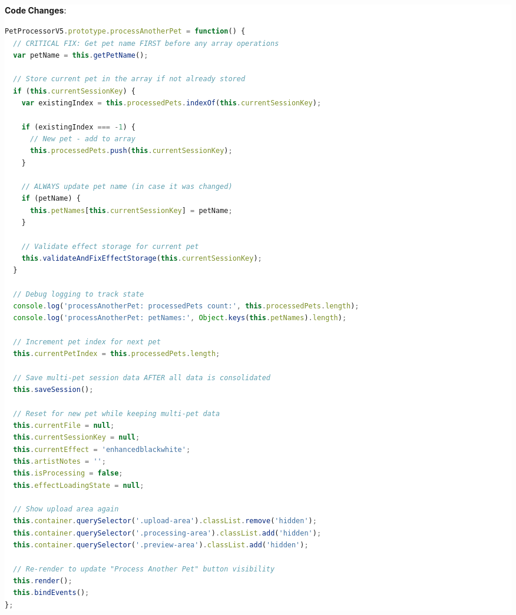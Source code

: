 **Code Changes**:
```javascript
PetProcessorV5.prototype.processAnotherPet = function() {
  // CRITICAL FIX: Get pet name FIRST before any array operations
  var petName = this.getPetName();
  
  // Store current pet in the array if not already stored
  if (this.currentSessionKey) {
    var existingIndex = this.processedPets.indexOf(this.currentSessionKey);
    
    if (existingIndex === -1) {
      // New pet - add to array
      this.processedPets.push(this.currentSessionKey);
    }
    
    // ALWAYS update pet name (in case it was changed)
    if (petName) {
      this.petNames[this.currentSessionKey] = petName;
    }
    
    // Validate effect storage for current pet
    this.validateAndFixEffectStorage(this.currentSessionKey);
  }
  
  // Debug logging to track state
  console.log('processAnotherPet: processedPets count:', this.processedPets.length);
  console.log('processAnotherPet: petNames:', Object.keys(this.petNames).length);
  
  // Increment pet index for next pet
  this.currentPetIndex = this.processedPets.length;
  
  // Save multi-pet session data AFTER all data is consolidated
  this.saveSession();
  
  // Reset for new pet while keeping multi-pet data
  this.currentFile = null;
  this.currentSessionKey = null;
  this.currentEffect = 'enhancedblackwhite';
  this.artistNotes = '';
  this.isProcessing = false;
  this.effectLoadingState = null;
  
  // Show upload area again
  this.container.querySelector('.upload-area').classList.remove('hidden');
  this.container.querySelector('.processing-area').classList.add('hidden');
  this.container.querySelector('.preview-area').classList.add('hidden');
  
  // Re-render to update "Process Another Pet" button visibility
  this.render();
  this.bindEvents();
};
```
